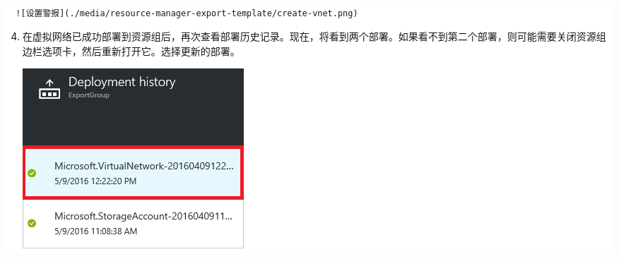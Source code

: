       ![设置警报](./media/resource-manager-export-template/create-vnet.png)
4. 在虚拟网络已成功部署到资源组后，再次查看部署历史记录。现在，将看到两个部署。如果看不到第二个部署，则可能需要关闭资源组边栏选项卡，然后重新打开它。选择更新的部署。
   
      ![部署历史记录](./media/resource-manager-export-template/deployment-history.png)  
